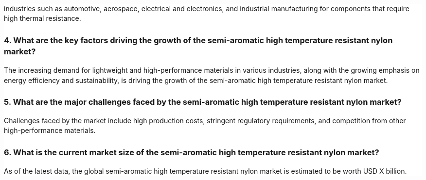 industries such as automotive, aerospace, electrical and electronics, and industrial manufacturing for components that require high thermal resistance.</p><h3>4. What are the key factors driving the growth of the semi-aromatic high temperature resistant nylon market?</h3><p>The increasing demand for lightweight and high-performance materials in various industries, along with the growing emphasis on energy efficiency and sustainability, is driving the growth of the semi-aromatic high temperature resistant nylon market.</p><h3>5. What are the major challenges faced by the semi-aromatic high temperature resistant nylon market?</h3><p>Challenges faced by the market include high production costs, stringent regulatory requirements, and competition from other high-performance materials.</p><h3>6. What is the current market size of the semi-aromatic high temperature resistant nylon market?</h3><p>As of the latest data, the global semi-aromatic high temperature resistant nylon market is estimated to be worth USD X billion.</p></body></html></strong></p>
